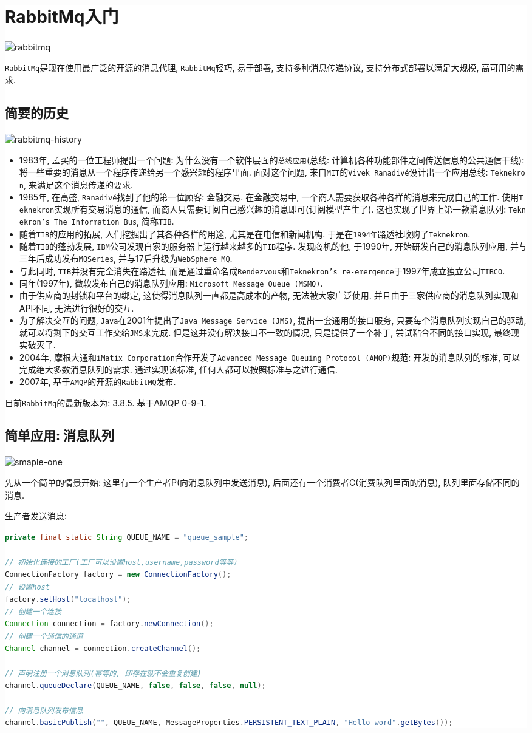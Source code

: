 # RabbitMq入门

![rabbitmq](https://image.cjyong.com/GzNKKPy.png)

`RabbitMq`是现在使用最广泛的开源的消息代理, `RabbitMq`轻巧, 易于部署, 支持多种消息传递协议, 支持分布式部署以满足大规模, 高可用的需求.

## 简要的历史

![rabbitmq-history](https://image.cjyong.com/rabbitmq-history.png)

- 1983年, 孟买的一位工程师提出一个问题: 为什么没有一个软件层面的`总线应用`(总线: 计算机各种功能部件之间传送信息的公共通信干线): 将一些重要的消息从一个程序传递给另一个感兴趣的程序里面. 面对这个问题, 来自`MIT`的`Vivek Ranadivé`设计出一个应用总线: `Teknekron`, 来满足这个消息传递的要求.
- 1985年, 在高盛, `Ranadivé`找到了他的第一位顾客: 金融交易. 在金融交易中, 一个商人需要获取各种各样的消息来完成自己的工作. 使用`Teknekron`实现所有交易消息的通信, 而商人只需要订阅自己感兴趣的消息即可(订阅模型产生了). 这也实现了世界上第一款消息队列: `Teknekron’s The Information Bus`, 简称`TIB`.
- 随着`TIB`的应用的拓展, 人们挖掘出了其各种各样的用途, 尤其是在电信和新闻机构. 于是在`1994年`路透社收购了`Teknekron`.
- 随着`TIB`的蓬勃发展, `IBM`公司发现自家的服务器上运行越来越多的`TIB`程序. 发现商机的他, 于1990年, 开始研发自己的消息队列应用, 并与三年后成功发布`MQSeries`, 并与17后升级为`WebSphere MQ`.
- 与此同时, `TIB`并没有完全消失在路透社, 而是通过重命名成`Rendezvous`和`Teknekron’s re-emergence`于1997年成立独立公司`TIBCO`.
- 同年(1997年), 微软发布自己的消息队列应用: `Microsoft Message Queue (MSMQ)`.
- 由于供应商的封锁和平台的绑定, 这使得消息队列一直都是高成本的产物, 无法被大家广泛使用. 并且由于三家供应商的消息队列实现和API不同, 无法进行很好的交互.
- 为了解决交互的问题, `Java`在2001年提出了`Java Message Service (JMS)`, 提出一套通用的接口服务, 只要每个消息队列实现自己的驱动, 就可以将剩下的交互工作交给`JMS`来完成. 但是这并没有解决接口不一致的情况, 只是提供了一个补丁, 尝试粘合不同的接口实现, 最终现实破灭了.
- 2004年, 摩根大通和`iMatix Corporation`合作开发了`Advanced Message Queuing Protocol (AMQP)`规范: 开发的消息队列的标准, 可以完成绝大多数消息队列的需求. 通过实现该标准, 任何人都可以按照标准与之进行通信.
- 2007年, 基于`AMQP`的开源的`RabbitMQ`发布.

目前`RabbitMq`的最新版本为: 3.8.5\. 基于[AMQP 0-9-1](https://www.rabbitmq.com/resources/specs/amqp0-9-1.pdf).

## 简单应用: 消息队列

![smaple-one](https://image.cjyong.com/sample-one.webp)

先从一个简单的情景开始: 这里有一个生产者P(向消息队列中发送消息), 后面还有一个消费者C(消费队列里面的消息), 队列里面存储不同的消息.

生产者发送消息:

```java
private final static String QUEUE_NAME = "queue_sample";

// 初始化连接的工厂(工厂可以设置host,username,password等等)
ConnectionFactory factory = new ConnectionFactory();
// 设置host
factory.setHost("localhost");
// 创建一个连接
Connection connection = factory.newConnection();
// 创建一个通信的通道
Channel channel = connection.createChannel();

// 声明注册一个消息队列(幂等的, 即存在就不会重复创建)
channel.queueDeclare(QUEUE_NAME, false, false, false, null);

// 向消息队列发布信息
channel.basicPublish("", QUEUE_NAME, MessageProperties.PERSISTENT_TEXT_PLAIN, "Hello word".getBytes());
```

